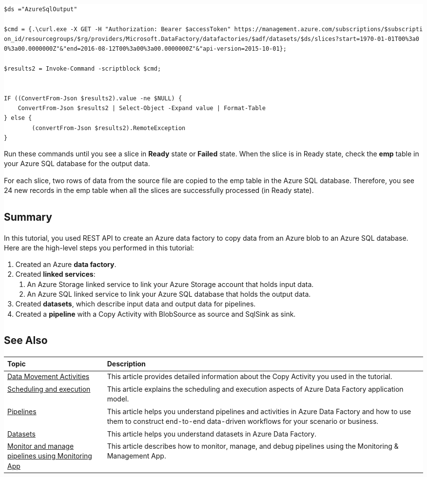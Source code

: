 	$ds ="AzureSqlOutput"

	$cmd = {.\curl.exe -X GET -H "Authorization: Bearer $accessToken" https://management.azure.com/subscriptions/$subscription_id/resourcegroups/$rg/providers/Microsoft.DataFactory/datafactories/$adf/datasets/$ds/slices?start=1970-01-01T00%3a00%3a00.0000000Z"&"end=2016-08-12T00%3a00%3a00.0000000Z"&"api-version=2015-10-01};

	$results2 = Invoke-Command -scriptblock $cmd;


	IF ((ConvertFrom-Json $results2).value -ne $NULL) {
	    ConvertFrom-Json $results2 | Select-Object -Expand value | Format-Table
	} else {
    	    (convertFrom-Json $results2).RemoteException
	}

Run these commands until you see a slice in **Ready** state or **Failed** state. When the slice is in Ready state, check the **emp** table in your Azure SQL database for the output data. 

For each slice, two rows of data from the source file are copied to the emp table in the Azure SQL database. Therefore, you see 24 new records in the emp table when all the slices are successfully processed (in Ready state). 


## Summary
In this tutorial, you used REST API to create an Azure data factory to copy data from an Azure blob to an Azure SQL database. Here are the high-level steps you performed in this tutorial:  

1.	Created an Azure **data factory**.
2.	Created **linked services**:
	1. An Azure Storage linked service to link your Azure Storage account that holds input data. 	
	2. An Azure SQL linked service to link your Azure SQL database that holds the output data. 
3.	Created **datasets**, which describe input data and output data for pipelines.
4.	Created a **pipeline** with a Copy Activity with BlobSource as source and SqlSink as sink. 

## See Also
| Topic | Description |
| :---- | :---- |
| [Data Movement Activities](data-factory-data-movement-activities.md) | This article provides detailed information about the Copy Activity you used in the tutorial. |
| [Scheduling and execution](data-factory-scheduling-and-execution.md) | This article explains the scheduling and execution aspects of Azure Data Factory application model. |
| [Pipelines](data-factory-create-pipelines.md) | This article helps you understand pipelines and activities in Azure Data Factory and how to use them to construct end-to-end data-driven workflows for your scenario or business. |
| [Datasets](data-factory-create-datasets.md) | This article helps you understand datasets in Azure Data Factory.
| [Monitor and manage pipelines using Monitoring App](data-factory-monitor-manage-app.md) | This article describes how to monitor, manage, and debug pipelines using the Monitoring & Management App. 



[use-custom-activities]: data-factory-use-custom-activities.md
[troubleshoot]: data-factory-troubleshoot.md
[developer-reference]: http://go.microsoft.com/fwlink/?LinkId=516908

[cmdlet-reference]: https://msdn.microsoft.com/library/azure/dn820234.aspx
[old-cmdlet-reference]: https://msdn.microsoft.com/library/azure/dn820234(v=azure.98).aspx
[azure-free-trial]: http://azure.microsoft.com/pricing/free-trial/

[azure-portal]: http://portal.azure.com
[download-azure-powershell]: ../powershell-install-configure.md
[data-factory-introduction]: data-factory-introduction.md

[image-data-factory-get-started-storage-explorer]: ./media/data-factory-copy-activity-tutorial-using-powershell/getstarted-storage-explorer.png

[sql-management-studio]: ../sql-database/sql-database-manage-azure-ssms.md
 
